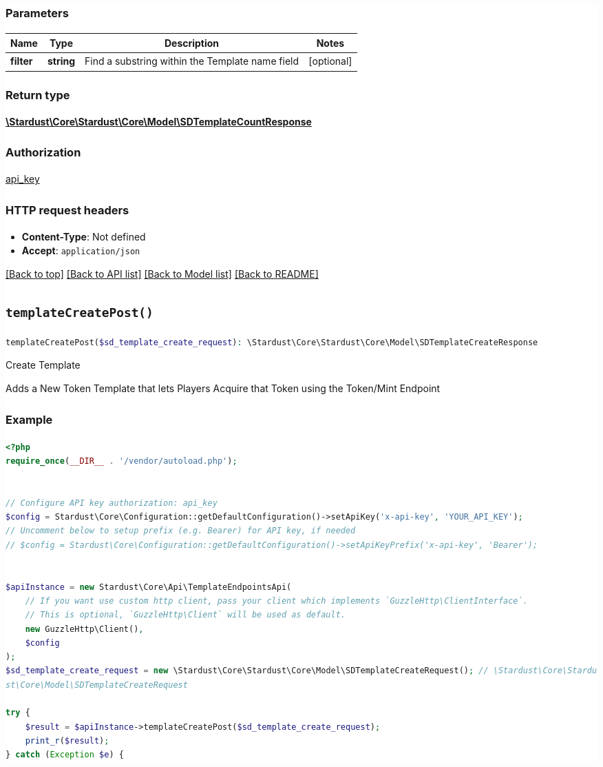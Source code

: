 ### Parameters

| Name | Type | Description  | Notes |
| ------------- | ------------- | ------------- | ------------- |
| **filter** | **string**| Find a substring within the Template name field | [optional] |

### Return type

[**\Stardust\Core\Stardust\Core\Model\SDTemplateCountResponse**](../Model/SDTemplateCountResponse.md)

### Authorization

[api_key](../../README.md#api_key)

### HTTP request headers

- **Content-Type**: Not defined
- **Accept**: `application/json`

[[Back to top]](#) [[Back to API list]](../../README.md#endpoints)
[[Back to Model list]](../../README.md#models)
[[Back to README]](../../README.md)

## `templateCreatePost()`

```php
templateCreatePost($sd_template_create_request): \Stardust\Core\Stardust\Core\Model\SDTemplateCreateResponse
```

Create Template

Adds a New Token Template that lets Players Acquire that Token using the Token/Mint Endpoint

### Example

```php
<?php
require_once(__DIR__ . '/vendor/autoload.php');


// Configure API key authorization: api_key
$config = Stardust\Core\Configuration::getDefaultConfiguration()->setApiKey('x-api-key', 'YOUR_API_KEY');
// Uncomment below to setup prefix (e.g. Bearer) for API key, if needed
// $config = Stardust\Core\Configuration::getDefaultConfiguration()->setApiKeyPrefix('x-api-key', 'Bearer');


$apiInstance = new Stardust\Core\Api\TemplateEndpointsApi(
    // If you want use custom http client, pass your client which implements `GuzzleHttp\ClientInterface`.
    // This is optional, `GuzzleHttp\Client` will be used as default.
    new GuzzleHttp\Client(),
    $config
);
$sd_template_create_request = new \Stardust\Core\Stardust\Core\Model\SDTemplateCreateRequest(); // \Stardust\Core\Stardust\Core\Model\SDTemplateCreateRequest

try {
    $result = $apiInstance->templateCreatePost($sd_template_create_request);
    print_r($result);
} catch (Exception $e) {
```